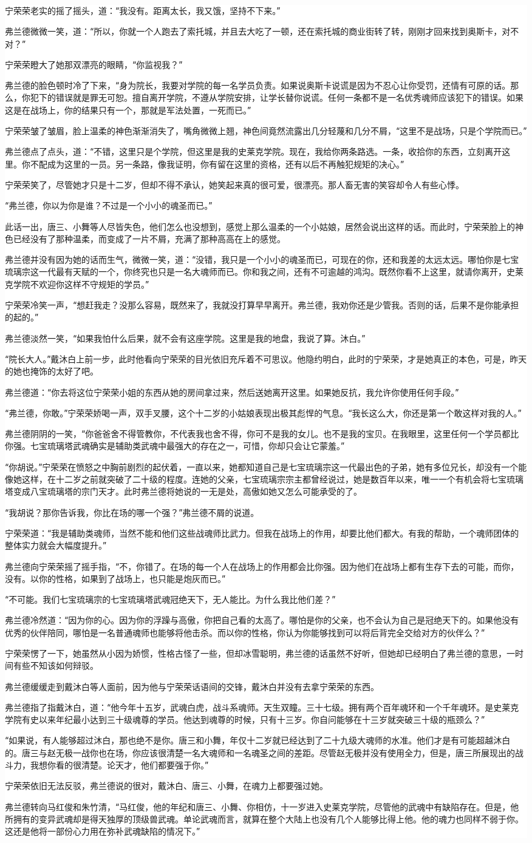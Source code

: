 宁荣荣老实的摇了摇头，道：“我没有。距离太长，我又饿，坚持不下来。”

弗兰德微微一笑，道：“所以，你就一个人跑去了索托城，并且去大吃了一顿，还在索托城的商业街转了转，刚刚才回来找到奥斯卡，对不对？”

宁荣荣瞪大了她那双漂亮的眼睛，“你监视我？”

弗兰德的脸色顿时冷了下来，“身为院长，我要对学院的每一名学员负责。如果说奥斯卡说谎是因为不忍心让你受罚，还情有可原的话。那么，你犯下的错误就是罪无可恕。擅自离开学院，不遵从学院安排，让学长替你说谎。任何一条都不是一名优秀魂师应该犯下的错误。如果这是在战场上，你的结果只有一个，那就是军法处置，一死而已。”

宁荣荣皱了皱眉，脸上温柔的神色渐渐消失了，嘴角微微上翘，神色间竟然流露出几分轻蔑和几分不屑，“这里不是战场，只是个学院而已。”

弗兰德点了点头，道：“不错，这里只是个学院，但这里是我的史莱克学院。现在，我给你两条路选。一条，收拾你的东西，立刻离开这里。你不配成为这里的一员。另一条路，像我证明，你有留在这里的资格，还有以后不再触犯规矩的决心。”

宁荣荣笑了，尽管她才只是十二岁，但却不得不承认，她笑起来真的很可爱，很漂亮。那人畜无害的笑容却令人有些心悸。

“弗兰德，你以为你是谁？不过是一个小小的魂圣而已。”

此话一出，唐三、小舞等人尽皆失色，他们怎么也没想到，感觉上那么温柔的一个小姑娘，居然会说出这样的话。而此时，宁荣荣脸上的神色已经没有了那种温柔，而变成了一片不屑，充满了那种高高在上的感觉。

弗兰德并没有因为她的话而生气，微微一笑，道：“没错，我只是一个小小的魂圣而已，可现在的你，还和我差的太远太远。哪怕你是七宝琉璃宗这一代最有天赋的一个，你终究也只是一名大魂师而已。你和我之间，还有不可逾越的鸿沟。既然你看不上这里，就请你离开，史莱克学院不欢迎你这样不守规矩的学员。”

宁荣荣冷笑一声，“想赶我走？没那么容易，既然来了，我就没打算早早离开。弗兰德，我劝你还是少管我。否则的话，后果不是你能承担的起的。”

弗兰德淡然一笑，“如果我怕什么后果，就不会有这座学院。这里是我的地盘，我说了算。沐白。”

“院长大人。”戴沐白上前一步，此时他看向宁荣荣的目光依旧充斥着不可思议。他隐约明白，此时的宁荣荣，才是她真正的本色，可是，昨天的她也掩饰的太好了吧。

弗兰德道：“你去将这位宁荣荣小姐的东西从她的房间拿过来，然后送她离开这里。如果她反抗，我允许你使用任何手段。”

“弗兰德，你敢。”宁荣荣娇喝一声，双手叉腰，这个十二岁的小姑娘表现出极其彪悍的气息。“我长这么大，你还是第一个敢这样对我的人。”

弗兰德阴阴的一笑，“你爸爸舍不得管教你，不代表我也舍不得，你可不是我的女儿。也不是我的宝贝。在我眼里，这里任何一个学员都比你强。七宝琉璃塔武魂确实是辅助类武魂中最强大的存在之一，可惜，你却只会让它蒙羞。”

“你胡说。”宁荣荣在愤怒之中胸前剧烈的起伏着，一直以来，她都知道自己是七宝琉璃宗这一代最出色的子弟，她有多位兄长，却没有一个能像她这样，在十二岁之前就突破了二十级的程度。连她的父亲，七宝琉璃宗宗主都曾经说过，她是数百年以来，唯一一个有机会将七宝琉璃塔变成八宝琉璃塔的宗门天才。此时弗兰德将她说的一无是处，高傲如她又怎么可能承受的了。

“我胡说？那你告诉我，你比在场的哪一个强？”弗兰德不屑的说道。

宁荣荣道：“我是辅助类魂师，当然不能和他们这些战魂师比武力。但我在战场上的作用，却要比他们都大。有我的帮助，一个魂师团体的整体实力就会大幅度提升。”

弗兰德向宁荣荣摇了摇手指，“不，你错了。在场的每一个人在战场上的作用都会比你强。因为他们在战场上都有生存下去的可能，而你，没有。以你的性格，如果到了战场上，也只能是炮灰而已。”

“不可能。我们七宝琉璃宗的七宝琉璃塔武魂冠绝天下，无人能比。为什么我比他们差？”

弗兰德冷然道：“因为你的心。因为你的浮躁与高傲，你把自己看的太高了。哪怕是你的父亲，也不会认为自己是冠绝天下的。如果他没有优秀的伙伴陪同，哪怕是一名普通魂师也能够将他击杀。而以你的性格，你认为你能够找到可以将后背完全交给对方的伙伴么？”

宁荣荣愣了一下，她虽然从小因为娇惯，性格古怪了一些，但却冰雪聪明，弗兰德的话虽然不好听，但她却已经明白了弗兰德的意思，一时间有些不知该如何辩驳。

弗兰德缓缓走到戴沐白等人面前，因为他与宁荣荣话语间的交锋，戴沐白并没有去拿宁荣荣的东西。

弗兰德指了指戴沐白，道：“他今年十五岁，武魂白虎，战斗系魂师。天生双瞳。三十七级。拥有两个百年魂环和一个千年魂环。是史莱克学院有史以来年纪最小达到三十级魂尊的学员。他达到魂尊的时候，只有十三岁。你自问能够在十三岁就突破三十级的瓶颈么？”

“如果说，有人能够超过沐白，那也绝不是你。唐三和小舞，年仅十二岁就已经达到了二十九级大魂师的水准。他们才是有可能超越沐白的。唐三与赵无极一战你也在场，你应该很清楚一名大魂师和一名魂圣之间的差距。尽管赵无极并没有使用全力，但是，唐三所展现出的战斗力，我想你看的很清楚。论天才，他们都要强于你。”

宁荣荣依旧无法反驳，弗兰德说的很对，戴沐白、唐三、小舞，在魂力上都要强过她。

弗兰德转向马红俊和朱竹清，“马红俊，他的年纪和唐三、小舞、你相仿，十一岁进入史莱克学院，尽管他的武魂中有缺陷存在。但是，他所拥有的变异武魂却是得天独厚的顶级兽武魂。单论武魂而言，就算在整个大陆上也没有几个人能够比得上他。他的魂力也同样不弱于你。这还是他将一部份心力用在弥补武魂缺陷的情况下。”
